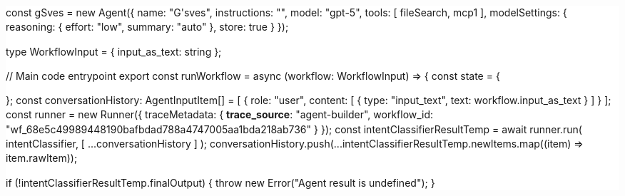 const gSves = new Agent({
  name: "G'sves",
  instructions: "",
  model: "gpt-5",
  tools: [
    fileSearch,
    mcp1
  ],
  modelSettings: {
    reasoning: {
      effort: "low",
      summary: "auto"
    },
    store: true
  }
});

type WorkflowInput = { input_as_text: string };


// Main code entrypoint
export const runWorkflow = async (workflow: WorkflowInput) => {
  const state = {

  };
  const conversationHistory: AgentInputItem[] = [
    {
      role: "user",
      content: [
        {
          type: "input_text",
          text: workflow.input_as_text
        }
      ]
    }
  ];
  const runner = new Runner({
    traceMetadata: {
      __trace_source__: "agent-builder",
      workflow_id: "wf_68e5c49989448190bafbdad788a4747005aa1bda218ab736"
    }
  });
  const intentClassifierResultTemp = await runner.run(
    intentClassifier,
    [
      ...conversationHistory
    ]
  );
  conversationHistory.push(...intentClassifierResultTemp.newItems.map((item) => item.rawItem));

  if (!intentClassifierResultTemp.finalOutput) {
      throw new Error("Agent result is undefined");
  }
